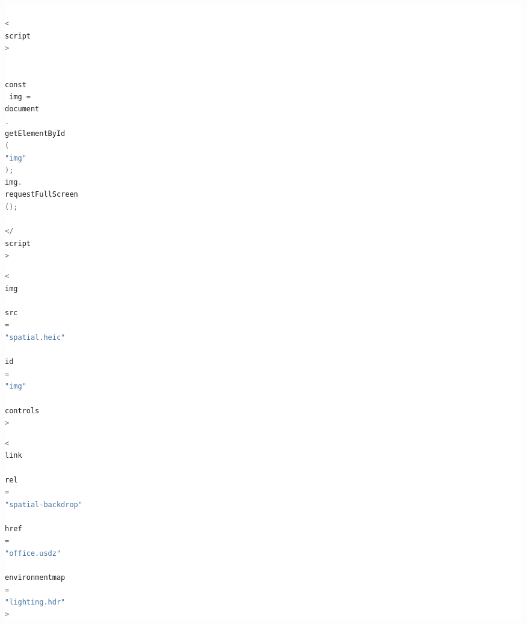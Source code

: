 ```swift

<
script
>


const
 img = 
document
.
getElementById
(
"img"
);
img.
requestFullScreen
();

</
script
>
```

```swift
<
img
 
src
=
"spatial.heic"
 
id
=
"img"
 
controls
>
```

```swift
<
link
 
rel
=
"spatial-backdrop"
 
href
=
"office.usdz"
 
environmentmap
=
"lighting.hdr"
>
```

